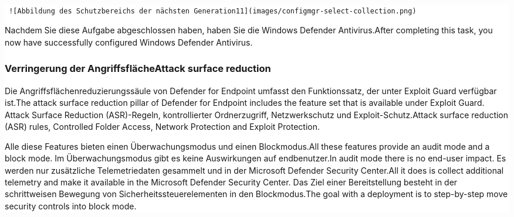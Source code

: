      ![Abbildung des Schutzbereichs der nächsten Generation11](images/configmgr-select-collection.png)

<span data-ttu-id="1c6d2-228">Nachdem Sie diese Aufgabe abgeschlossen haben, haben Sie die Windows Defender Antivirus.</span><span class="sxs-lookup"><span data-stu-id="1c6d2-228">After completing this task, you now have successfully configured Windows Defender Antivirus.</span></span>

### <a name="attack-surface-reduction"></a><span data-ttu-id="1c6d2-229">Verringerung der Angriffsfläche</span><span class="sxs-lookup"><span data-stu-id="1c6d2-229">Attack surface reduction</span></span>
<span data-ttu-id="1c6d2-230">Die Angriffsflächenreduzierungssäule von Defender for Endpoint umfasst den Funktionssatz, der unter Exploit Guard verfügbar ist.</span><span class="sxs-lookup"><span data-stu-id="1c6d2-230">The attack surface reduction pillar of Defender for Endpoint includes the feature set that is available under Exploit Guard.</span></span> <span data-ttu-id="1c6d2-231">Attack Surface Reduction (ASR)-Regeln, kontrollierter Ordnerzugriff, Netzwerkschutz und Exploit-Schutz.</span><span class="sxs-lookup"><span data-stu-id="1c6d2-231">Attack surface reduction (ASR) rules, Controlled Folder Access, Network Protection and Exploit Protection.</span></span> 

<span data-ttu-id="1c6d2-232">Alle diese Features bieten einen Überwachungsmodus und einen Blockmodus.</span><span class="sxs-lookup"><span data-stu-id="1c6d2-232">All these features provide an audit mode and a block mode.</span></span> <span data-ttu-id="1c6d2-233">Im Überwachungsmodus gibt es keine Auswirkungen auf endbenutzer.</span><span class="sxs-lookup"><span data-stu-id="1c6d2-233">In audit mode there is no end-user impact.</span></span> <span data-ttu-id="1c6d2-234">Es werden nur zusätzliche Telemetriedaten gesammelt und in der Microsoft Defender Security Center.</span><span class="sxs-lookup"><span data-stu-id="1c6d2-234">All it does is collect additional telemetry and make it available in the Microsoft Defender Security Center.</span></span> <span data-ttu-id="1c6d2-235">Das Ziel einer Bereitstellung besteht in der schrittweisen Bewegung von Sicherheitssteuerelementen in den Blockmodus.</span><span class="sxs-lookup"><span data-stu-id="1c6d2-235">The goal with a deployment is to step-by-step move security controls into block mode.</span></span>
